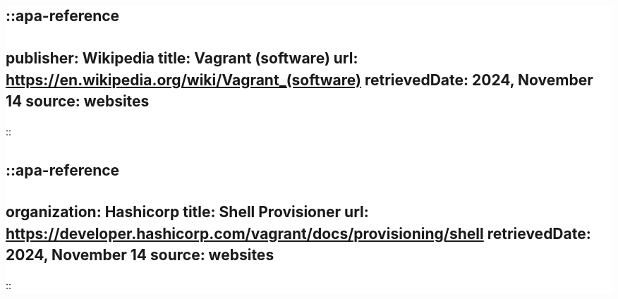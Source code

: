 ::apa-reference
---
publisher: Wikipedia
title: Vagrant (software)
url: https://en.wikipedia.org/wiki/Vagrant_(software)
retrievedDate: 2024, November 14
source: websites
---
::

::apa-reference
---
organization: Hashicorp
title: Shell Provisioner
url: https://developer.hashicorp.com/vagrant/docs/provisioning/shell
retrievedDate: 2024, November 14
source: websites
---
::

